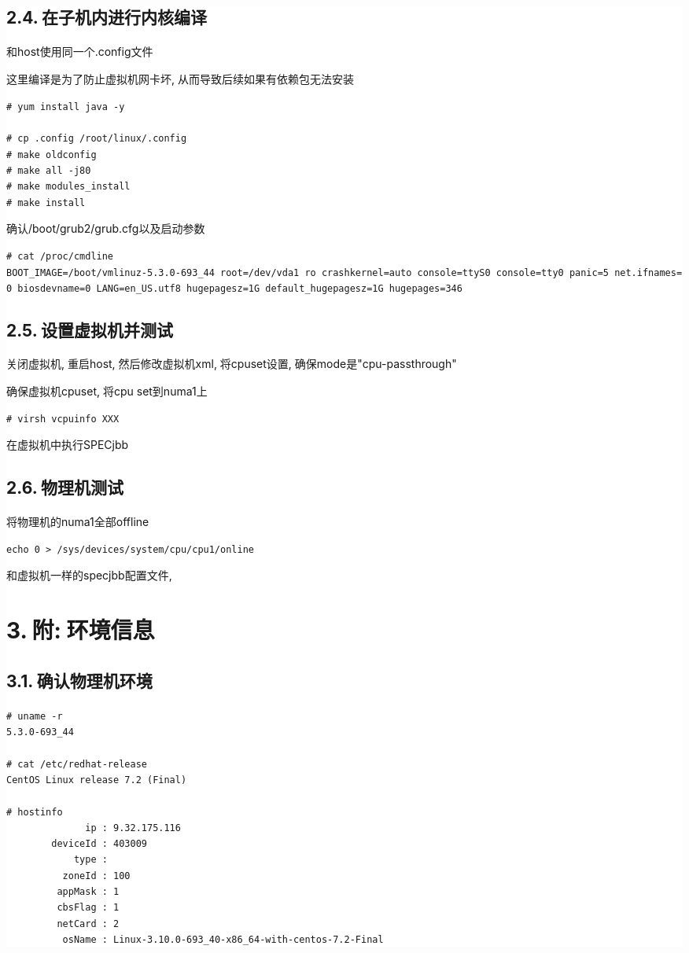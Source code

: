 ## 2.4. 在子机内进行内核编译

和host使用同一个.config文件

这里编译是为了防止虚拟机网卡坏, 从而导致后续如果有依赖包无法安装

```
# yum install java -y

# cp .config /root/linux/.config
# make oldconfig
# make all -j80
# make modules_install
# make install
```

确认/boot/grub2/grub.cfg以及启动参数

```
# cat /proc/cmdline
BOOT_IMAGE=/boot/vmlinuz-5.3.0-693_44 root=/dev/vda1 ro crashkernel=auto console=ttyS0 console=tty0 panic=5 net.ifnames=0 biosdevname=0 LANG=en_US.utf8 hugepagesz=1G default_hugepagesz=1G hugepages=346
```

## 2.5. 设置虚拟机并测试

关闭虚拟机, 重启host, 然后修改虚拟机xml, 将cpuset设置, 确保mode是"cpu-passthrough"

确保虚拟机cpuset, 将cpu set到numa1上

```
# virsh vcpuinfo XXX
```

在虚拟机中执行SPECjbb

## 2.6. 物理机测试

将物理机的numa1全部offline

```
echo 0 > /sys/devices/system/cpu/cpu1/online
```

和虚拟机一样的specjbb配置文件,

# 3. 附: 环境信息

## 3.1. 确认物理机环境

```
# uname -r
5.3.0-693_44

# cat /etc/redhat-release
CentOS Linux release 7.2 (Final)

# hostinfo
              ip : 9.32.175.116
        deviceId : 403009
            type : 
          zoneId : 100
         appMask : 1
         cbsFlag : 1
         netCard : 2
          osName : Linux-3.10.0-693_40-x86_64-with-centos-7.2-Final
```